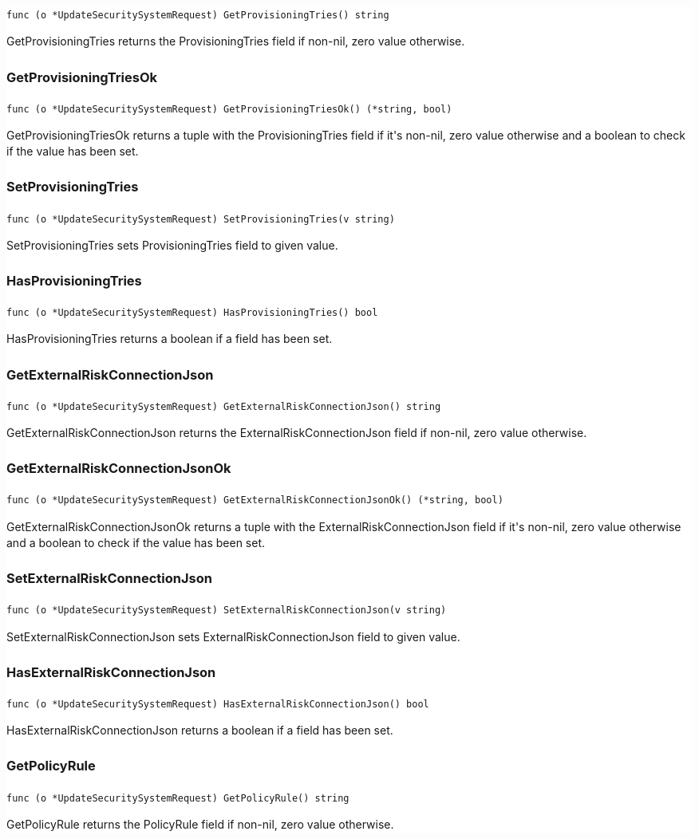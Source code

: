 `func (o *UpdateSecuritySystemRequest) GetProvisioningTries() string`

GetProvisioningTries returns the ProvisioningTries field if non-nil, zero value otherwise.

### GetProvisioningTriesOk

`func (o *UpdateSecuritySystemRequest) GetProvisioningTriesOk() (*string, bool)`

GetProvisioningTriesOk returns a tuple with the ProvisioningTries field if it's non-nil, zero value otherwise
and a boolean to check if the value has been set.

### SetProvisioningTries

`func (o *UpdateSecuritySystemRequest) SetProvisioningTries(v string)`

SetProvisioningTries sets ProvisioningTries field to given value.

### HasProvisioningTries

`func (o *UpdateSecuritySystemRequest) HasProvisioningTries() bool`

HasProvisioningTries returns a boolean if a field has been set.

### GetExternalRiskConnectionJson

`func (o *UpdateSecuritySystemRequest) GetExternalRiskConnectionJson() string`

GetExternalRiskConnectionJson returns the ExternalRiskConnectionJson field if non-nil, zero value otherwise.

### GetExternalRiskConnectionJsonOk

`func (o *UpdateSecuritySystemRequest) GetExternalRiskConnectionJsonOk() (*string, bool)`

GetExternalRiskConnectionJsonOk returns a tuple with the ExternalRiskConnectionJson field if it's non-nil, zero value otherwise
and a boolean to check if the value has been set.

### SetExternalRiskConnectionJson

`func (o *UpdateSecuritySystemRequest) SetExternalRiskConnectionJson(v string)`

SetExternalRiskConnectionJson sets ExternalRiskConnectionJson field to given value.

### HasExternalRiskConnectionJson

`func (o *UpdateSecuritySystemRequest) HasExternalRiskConnectionJson() bool`

HasExternalRiskConnectionJson returns a boolean if a field has been set.

### GetPolicyRule

`func (o *UpdateSecuritySystemRequest) GetPolicyRule() string`

GetPolicyRule returns the PolicyRule field if non-nil, zero value otherwise.
